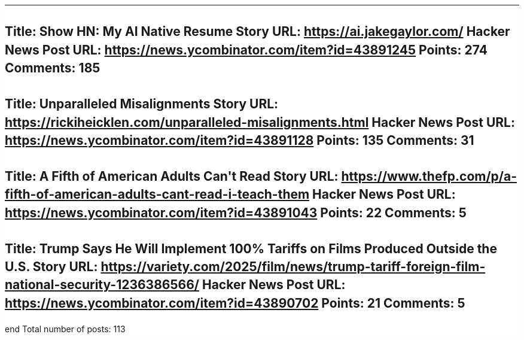 ----------------------------------------
Title: Show HN: My AI Native Resume
Story URL: https://ai.jakegaylor.com/
Hacker News Post URL: https://news.ycombinator.com/item?id=43891245
Points: 274
Comments: 185
----------------------------------------
Title: Unparalleled Misalignments
Story URL: https://rickiheicklen.com/unparalleled-misalignments.html
Hacker News Post URL: https://news.ycombinator.com/item?id=43891128
Points: 135
Comments: 31
----------------------------------------
Title: A Fifth of American Adults Can't Read
Story URL: https://www.thefp.com/p/a-fifth-of-american-adults-cant-read-i-teach-them
Hacker News Post URL: https://news.ycombinator.com/item?id=43891043
Points: 22
Comments: 5
----------------------------------------
Title: Trump Says He Will Implement 100% Tariffs on Films Produced Outside the U.S.
Story URL: https://variety.com/2025/film/news/trump-tariff-foreign-film-national-security-1236386566/
Hacker News Post URL: https://news.ycombinator.com/item?id=43890702
Points: 21
Comments: 5
----------------------------------------
end
Total number of posts: 113